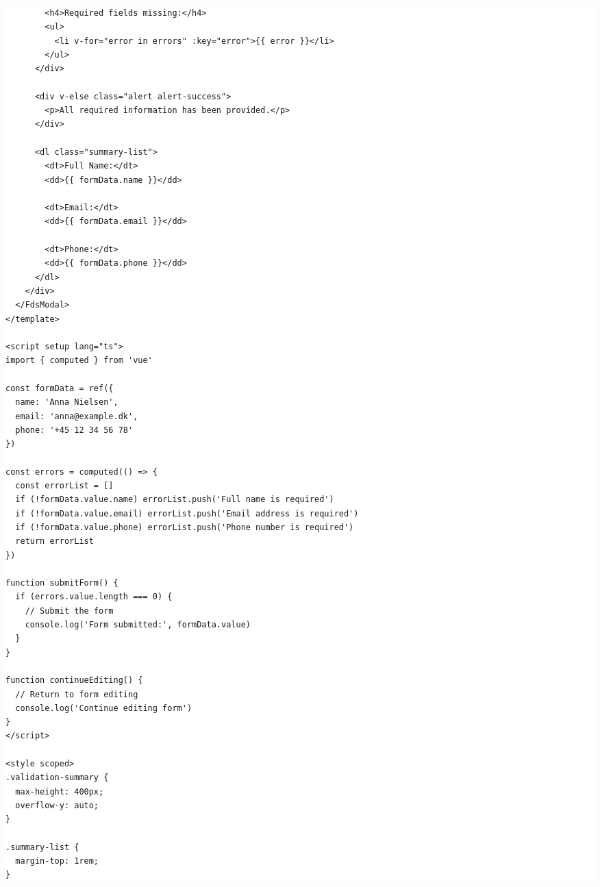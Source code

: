 ```vue
        <h4>Required fields missing:</h4>
        <ul>
          <li v-for="error in errors" :key="error">{{ error }}</li>
        </ul>
      </div>
      
      <div v-else class="alert alert-success">
        <p>All required information has been provided.</p>
      </div>
      
      <dl class="summary-list">
        <dt>Full Name:</dt>
        <dd>{{ formData.name }}</dd>
        
        <dt>Email:</dt>
        <dd>{{ formData.email }}</dd>
        
        <dt>Phone:</dt>
        <dd>{{ formData.phone }}</dd>
      </dl>
    </div>
  </FdsModal>
</template>

<script setup lang="ts">
import { computed } from 'vue'

const formData = ref({
  name: 'Anna Nielsen',
  email: 'anna@example.dk',
  phone: '+45 12 34 56 78'
})

const errors = computed(() => {
  const errorList = []
  if (!formData.value.name) errorList.push('Full name is required')
  if (!formData.value.email) errorList.push('Email address is required')
  if (!formData.value.phone) errorList.push('Phone number is required')
  return errorList
})

function submitForm() {
  if (errors.value.length === 0) {
    // Submit the form
    console.log('Form submitted:', formData.value)
  }
}

function continueEditing() {
  // Return to form editing
  console.log('Continue editing form')
}
</script>

<style scoped>
.validation-summary {
  max-height: 400px;
  overflow-y: auto;
}

.summary-list {
  margin-top: 1rem;
}
```